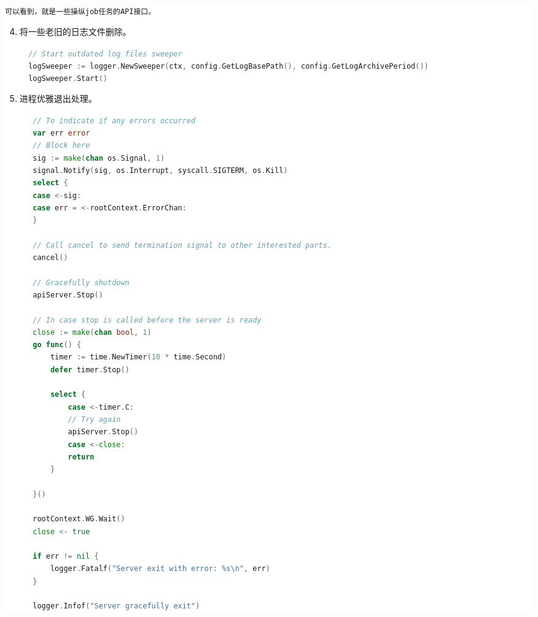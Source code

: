    ```
   可以看到，就是一些操纵job任务的API接口。
   ```

4. 将一些老旧的日志文件删除。

   ```go
     // Start outdated log files sweeper
     logSweeper := logger.NewSweeper(ctx, config.GetLogBasePath(), config.GetLogArchivePeriod())
     logSweeper.Start()
   ```

5. 进程优雅退出处理。

   ```go
      // To indicate if any errors occurred
      var err error
      // Block here
      sig := make(chan os.Signal, 1)
      signal.Notify(sig, os.Interrupt, syscall.SIGTERM, os.Kill)
      select {
      case <-sig:
      case err = <-rootContext.ErrorChan:
      }
      
      // Call cancel to send termination signal to other interested parts.
      cancel()
      
      // Gracefully shutdown
      apiServer.Stop()
      
      // In case stop is called before the server is ready
      close := make(chan bool, 1)
      go func() {
          timer := time.NewTimer(10 * time.Second)
          defer timer.Stop()
      
          select {
              case <-timer.C:
              // Try again
              apiServer.Stop()
              case <-close:
              return
          }
      
      }()
      
      rootContext.WG.Wait()
      close <- true
      
      if err != nil {
          logger.Fatalf("Server exit with error: %s\n", err)
      }
      
      logger.Infof("Server gracefully exit")
   ```
